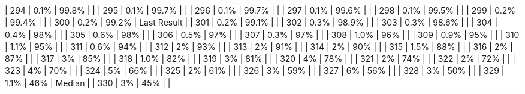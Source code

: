 | 294 | 0.1% | 99.8% |  |
| 295 | 0.1% | 99.7% |  |
| 296 | 0.1% | 99.7% |  |
| 297 | 0.1% | 99.6% |  |
| 298 | 0.1% | 99.5% |  |
| 299 | 0.2% | 99.4% |  |
| 300 | 0.2% | 99.2% | Last Result |
| 301 | 0.2% | 99.1% |  |
| 302 | 0.3% | 98.9% |  |
| 303 | 0.3% | 98.6% |  |
| 304 | 0.4% | 98% |  |
| 305 | 0.6% | 98% |  |
| 306 | 0.5% | 97% |  |
| 307 | 0.3% | 97% |  |
| 308 | 1.0% | 96% |  |
| 309 | 0.9% | 95% |  |
| 310 | 1.1% | 95% |  |
| 311 | 0.6% | 94% |  |
| 312 | 2% | 93% |  |
| 313 | 2% | 91% |  |
| 314 | 2% | 90% |  |
| 315 | 1.5% | 88% |  |
| 316 | 2% | 87% |  |
| 317 | 3% | 85% |  |
| 318 | 1.0% | 82% |  |
| 319 | 3% | 81% |  |
| 320 | 4% | 78% |  |
| 321 | 2% | 74% |  |
| 322 | 2% | 72% |  |
| 323 | 4% | 70% |  |
| 324 | 5% | 66% |  |
| 325 | 2% | 61% |  |
| 326 | 3% | 59% |  |
| 327 | 6% | 56% |  |
| 328 | 3% | 50% |  |
| 329 | 1.1% | 46% | Median |
| 330 | 3% | 45% |  |